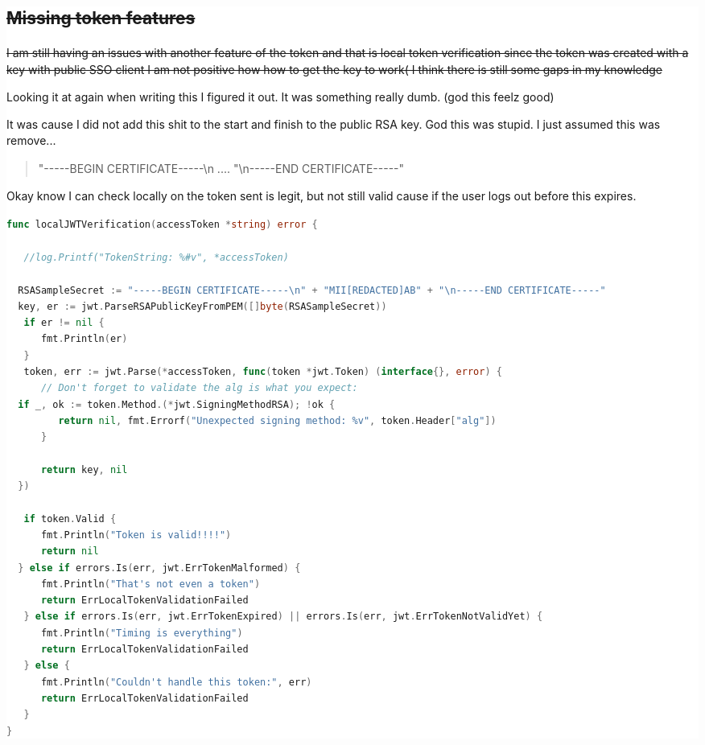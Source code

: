 ## ~~Missing token features~~
~~I am still having an issues with another feature of the token and that is local token verification since the token was created with a key with public SSO client I am not positive how how to get the key to work( I think there is still some gaps in my knowledge~~

Looking it at again when writing this I figured it out. It was something really dumb. (god this feelz good) 

It was cause I did not add this shit to the start and finish to the public RSA key. God this was stupid. I just assumed this was remove... 
>"-----BEGIN CERTIFICATE-----\n
....
 "\n-----END CERTIFICATE-----"


Okay know I can check locally on the token sent is legit, but not still valid cause if the user logs out before this expires.    
```go
func localJWTVerification(accessToken *string) error {  
  
   //log.Printf("TokenString: %#v", *accessToken)  
  
  RSASampleSecret := "-----BEGIN CERTIFICATE-----\n" + "MII[REDACTED]AB" + "\n-----END CERTIFICATE-----"  
  key, er := jwt.ParseRSAPublicKeyFromPEM([]byte(RSASampleSecret))  
   if er != nil {  
      fmt.Println(er)  
   }  
   token, err := jwt.Parse(*accessToken, func(token *jwt.Token) (interface{}, error) {  
      // Don't forget to validate the alg is what you expect:  
  if _, ok := token.Method.(*jwt.SigningMethodRSA); !ok {  
         return nil, fmt.Errorf("Unexpected signing method: %v", token.Header["alg"])  
      }  
  
      return key, nil  
  })  
  
   if token.Valid {  
      fmt.Println("Token is valid!!!!")  
      return nil  
  } else if errors.Is(err, jwt.ErrTokenMalformed) {  
      fmt.Println("That's not even a token")  
      return ErrLocalTokenValidationFailed  
   } else if errors.Is(err, jwt.ErrTokenExpired) || errors.Is(err, jwt.ErrTokenNotValidYet) {  
      fmt.Println("Timing is everything")  
      return ErrLocalTokenValidationFailed  
   } else {  
      fmt.Println("Couldn't handle this token:", err)  
      return ErrLocalTokenValidationFailed  
   }  
}
```
